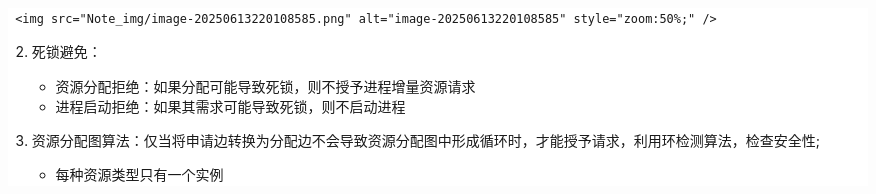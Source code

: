      <img src="Note_img/image-20250613220108585.png" alt="image-20250613220108585" style="zoom:50%;" />

2. 死锁避免：

   - 资源分配拒绝：如果分配可能导致死锁，则不授予进程增量资源请求
   - 进程启动拒绝：如果其需求可能导致死锁，则不启动进程

3. 资源分配图算法：仅当将申请边转换为分配边不会导致资源分配图中形成循环时，才能授予请求，利用环检测算法，检查安全性;

   * 每种资源类型只有一个实例
